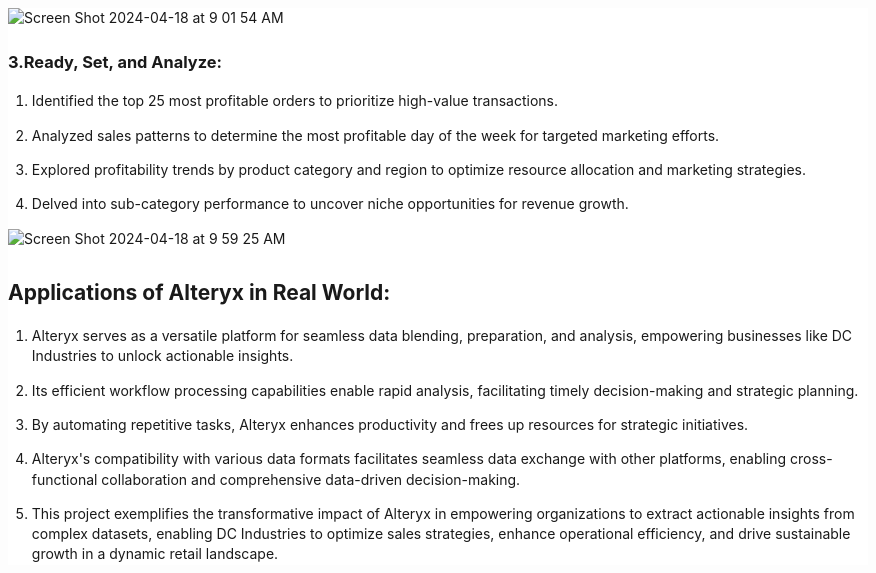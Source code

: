 <img width="1408" alt="Screen Shot 2024-04-18 at 9 01 54 AM" src="https://github.com/Twinkle-Rakesh-Jain/Sales-Data-Analysis-Using-Alteryx/assets/159181933/7922cc41-a64d-49b5-b240-2814ecbaf52a">


### 3.Ready, Set, and Analyze:

1. Identified the top 25 most profitable orders to prioritize high-value transactions.

2. Analyzed sales patterns to determine the most profitable day of the week for targeted marketing efforts.

3. Explored profitability trends by product category and region to optimize resource allocation and marketing strategies.

4. Delved into sub-category performance to uncover niche opportunities for revenue growth.

<img width="1416" alt="Screen Shot 2024-04-18 at 9 59 25 AM" src="https://github.com/Twinkle-Rakesh-Jain/Sales-Data-Analysis-Using-Alteryx/assets/159181933/ebd6cbc4-389b-45ae-be3d-7a92086819f3">


## Applications of Alteryx in Real World:
1. Alteryx serves as a versatile platform for seamless data blending, preparation, and analysis, empowering businesses like DC Industries to unlock actionable insights.
   
2. Its efficient workflow processing capabilities enable rapid analysis, facilitating timely decision-making and strategic planning.
   
3. By automating repetitive tasks, Alteryx enhances productivity and frees up resources for strategic initiatives.
   
4. Alteryx's compatibility with various data formats facilitates seamless data exchange with other platforms, enabling cross-functional collaboration and comprehensive data-driven decision-making.
   
5. This project exemplifies the transformative impact of Alteryx in empowering organizations to extract actionable insights from complex datasets, enabling DC Industries to optimize sales strategies, enhance operational efficiency, and drive sustainable growth in a dynamic retail landscape.


